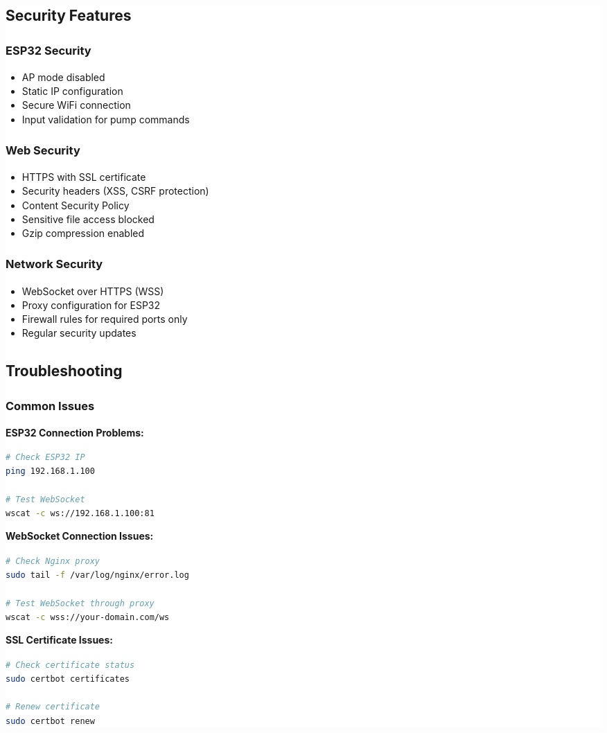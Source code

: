 ## Security Features

### ESP32 Security
- AP mode disabled
- Static IP configuration
- Secure WiFi connection
- Input validation for pump commands

### Web Security
- HTTPS with SSL certificate
- Security headers (XSS, CSRF protection)
- Content Security Policy
- Sensitive file access blocked
- Gzip compression enabled

### Network Security
- WebSocket over HTTPS (WSS)
- Proxy configuration for ESP32
- Firewall rules for required ports only
- Regular security updates

## Troubleshooting

### Common Issues

**ESP32 Connection Problems:**
```bash
# Check ESP32 IP
ping 192.168.1.100

# Test WebSocket
wscat -c ws://192.168.1.100:81
```

**WebSocket Connection Issues:**
```bash
# Check Nginx proxy
sudo tail -f /var/log/nginx/error.log

# Test WebSocket through proxy
wscat -c wss://your-domain.com/ws
```

**SSL Certificate Issues:**
```bash
# Check certificate status
sudo certbot certificates

# Renew certificate
sudo certbot renew
```
